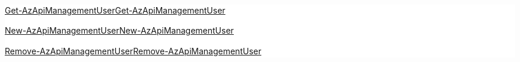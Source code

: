 [<span data-ttu-id="bb23b-162">Get-AzApiManagementUser</span><span class="sxs-lookup"><span data-stu-id="bb23b-162">Get-AzApiManagementUser</span></span>](./Get-AzApiManagementUser.md)

[<span data-ttu-id="bb23b-163">New-AzApiManagementUser</span><span class="sxs-lookup"><span data-stu-id="bb23b-163">New-AzApiManagementUser</span></span>](./New-AzApiManagementUser.md)

[<span data-ttu-id="bb23b-164">Remove-AzApiManagementUser</span><span class="sxs-lookup"><span data-stu-id="bb23b-164">Remove-AzApiManagementUser</span></span>](./Remove-AzApiManagementUser.md)


